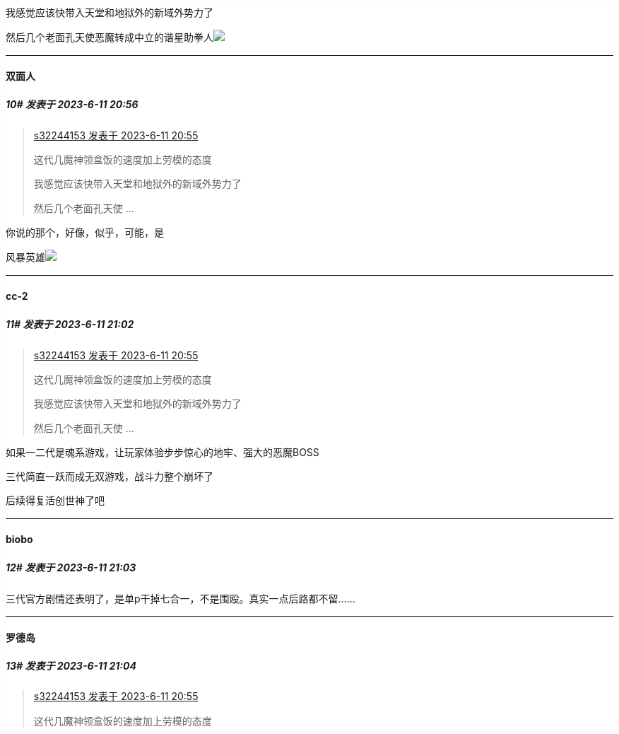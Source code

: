 我感觉应该快带入天堂和地狱外的新域外势力了

然后几个老面孔天使恶魔转成中立的谐星助拳人<img src="https://static.saraba1st.com/image/smiley/face2017/018.png" referrerpolicy="no-referrer">

*****

####  双面人  
##### 10#       发表于 2023-6-11 20:56

<blockquote><a href="httphttps://bbs.saraba1st.com/2b/forum.php?mod=redirect&amp;goto=findpost&amp;pid=61237764&amp;ptid=2139514" target="_blank">s32244153 发表于 2023-6-11 20:55</a>

这代几魔神领盒饭的速度加上劳模的态度

我感觉应该快带入天堂和地狱外的新域外势力了

然后几个老面孔天使 ...</blockquote>
你说的那个，好像，似乎，可能，是

风暴英雄<img src="https://static.saraba1st.com/image/smiley/face2017/037.png" referrerpolicy="no-referrer">

*****

####  cc-2  
##### 11#       发表于 2023-6-11 21:02

<blockquote><a href="httphttps://bbs.saraba1st.com/2b/forum.php?mod=redirect&amp;goto=findpost&amp;pid=61237764&amp;ptid=2139514" target="_blank">s32244153 发表于 2023-6-11 20:55</a>

这代几魔神领盒饭的速度加上劳模的态度

我感觉应该快带入天堂和地狱外的新域外势力了

然后几个老面孔天使 ...</blockquote>
如果一二代是魂系游戏，让玩家体验步步惊心的地牢、强大的恶魔BOSS

三代简直一跃而成无双游戏，战斗力整个崩坏了

后续得复活创世神了吧

*****

####  biobo  
##### 12#       发表于 2023-6-11 21:03

三代官方剧情还表明了，是单p干掉七合一，不是围殴。真实一点后路都不留……

*****

####  罗德岛  
##### 13#       发表于 2023-6-11 21:04

<blockquote><a href="httphttps://bbs.saraba1st.com/2b/forum.php?mod=redirect&amp;goto=findpost&amp;pid=61237764&amp;ptid=2139514" target="_blank">s32244153 发表于 2023-6-11 20:55</a>

这代几魔神领盒饭的速度加上劳模的态度
